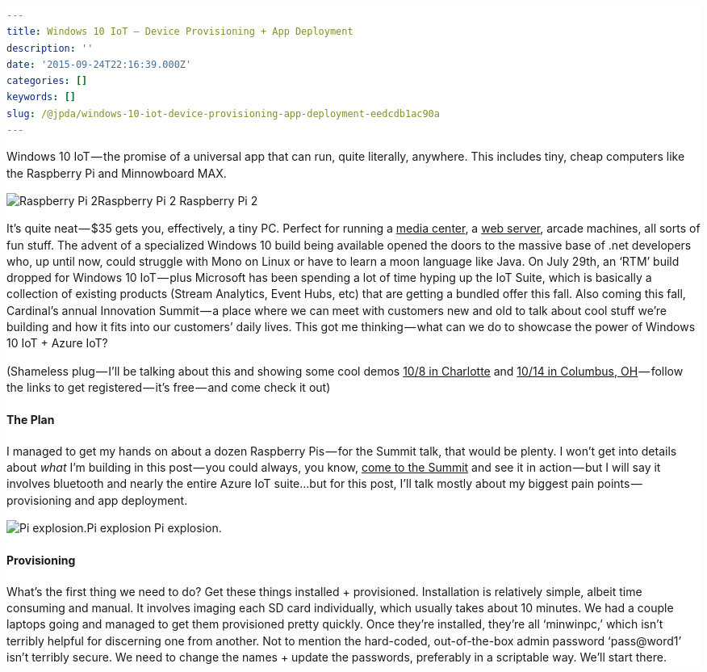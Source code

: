 ```yaml
---
title: Windows 10 IoT — Device Provisioning + App Deployment
description: ''
date: '2015-09-24T22:16:39.000Z'
categories: []
keywords: []
slug: /@jpda/windows-10-iot-device-provisioning-app-deployment-eedcdb1ac90a
---
```


Windows 10 IoT — the promise of a universal app that can run, quite literally, anywhere. This includes tiny, cheap computers like the Raspberry Pi and Minnowboard MAX.

![Raspberry Pi 2Raspberry Pi 2](https://cdn-images-1.medium.com/max/800/0*7zmZHbLexlqTHVPo.jpg)
Raspberry Pi 2

It’s quite neat — $35 gets you, effectively, a tiny PC. Perfect for running a [media center](https://osmc.tv/), a [web server](https://www.bing.com/search?q=rpi%20webserver), arcade machines, all sorts of fun stuff. The advent of a specialized Windows 10 build being available opened the doors to the massive base of .net developers who, up until now, could struggle with Mono on Linux or have to learn a moon language like Java. On July 29th, an ‘RTM’ build dropped for Windows 10 IoT — plus Microsoft has been spending a lot of time hyping up the IoT Suite, which is basically a collection of existing products (Stream Analytics, Event Hubs, etc) that are getting a bundled offer this fall. Also coming this fall, Cardinal’s annual Innovation Summit — a place where we can meet with customers new and old to talk about cool stuff we’re building and how it fits into our customers’ daily lives. This got me thinking — what can we do to showcase the power of Windows 10 IoT + Azure IoT?

(Shameless plug — I’ll be talking about this and showing some cool demos [10/8 in Charlotte](http://www.cardinalsolutions.com/MISCharlotte) and [10/14 in Columbus, OH](http://www.cardinalsolutions.com/MISColumbus) — follow the links to get registered — it’s free — and come check it out)

#### The Plan

I managed to get my hands on about a dozen Raspberry Pis — for the Summit talk, that would be plenty. I won’t get into details about _what_ I’m building in this post — you could always, you know, [come to the Summit](http://www.cardinalsolutions.com/MISCharlotte) and see it in action — but I will say it involves bluetooth and nearly the entire Azure IoT suite…but for this post, I’ll talk mostly about my biggest pain points — provisioning and app deployment.

![Pi explosion.Pi explosion](https://cdn-images-1.medium.com/max/800/0*fpv3knRWh6VUWHcE.png)
Pi explosion.

#### Provisioning

What’s the first thing we need to do? Get these things installed + provisioned. Installation is relatively simple, albeit time consuming and manual. It involves imaging each SD card individually, which usually takes about 10 minutes. We had a couple laptops going and managed to get them provisioned pretty quickly. Once they’re installed, they’re all ‘minwinpc,’ which isn’t terribly helpful for discerning one from another. Not to mention the hard-coded, out-of-the-box admin password ‘pass@word1’ isn’t terribly secure. We need to change the names + update the passwords, preferably in a scriptable way. We’ll start there.
